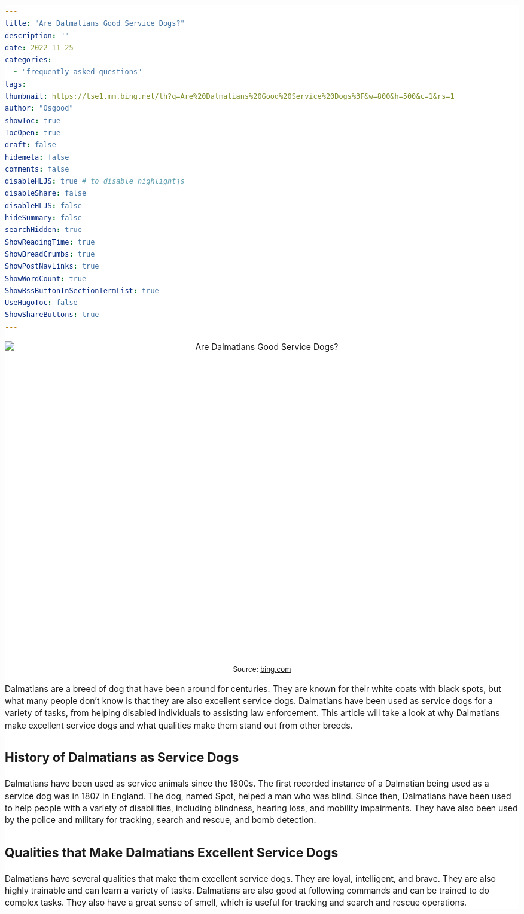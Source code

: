 ```yaml
---
title: "Are Dalmatians Good Service Dogs?"
description: ""
date: 2022-11-25
categories:
  - "frequently asked questions" 
tags: 
thumbnail: https://tse1.mm.bing.net/th?q=Are%20Dalmatians%20Good%20Service%20Dogs%3F&w=800&h=500&c=1&rs=1
author: "Osgood"
showToc: true
TocOpen: true
draft: false
hidemeta: false
comments: false
disableHLJS: true # to disable highlightjs
disableShare: false
disableHLJS: false
hideSummary: false
searchHidden: true
ShowReadingTime: true
ShowBreadCrumbs: true
ShowPostNavLinks: true
ShowWordCount: true
ShowRssButtonInSectionTermList: true
UseHugoToc: false
ShowShareButtons: true
---
```


<center>
	<img src="https://tse1.mm.bing.net/th?q=Are%20Dalmatians%20Good%20Service%20Dogs%3F&w=800&h=500&c=1&rs=1" alt="Are Dalmatians Good Service Dogs?" width="800" height="500" style="display: block; width: 100%; height: auto">
	<small>Source: <a href="https://www.bing.com" rel="nofollow">bing.com</a></small>
</center>

<p>Dalmatians are a breed of dog that have been around for centuries. They are known for their white coats with black spots, but what many people don’t know is that they are also excellent service dogs. Dalmatians have been used as service dogs for a variety of tasks, from helping disabled individuals to assisting law enforcement. This article will take a look at why Dalmatians make excellent service dogs and what qualities make them stand out from other breeds.</p>

<h2>History of Dalmatians as Service Dogs</h2>

<p>Dalmatians have been used as service animals since the 1800s. The first recorded instance of a Dalmatian being used as a service dog was in 1807 in England. The dog, named Spot, helped a man who was blind. Since then, Dalmatians have been used to help people with a variety of disabilities, including blindness, hearing loss, and mobility impairments. They have also been used by the police and military for tracking, search and rescue, and bomb detection.</p>

<h2>Qualities that Make Dalmatians Excellent Service Dogs</h2>

<p>Dalmatians have several qualities that make them excellent service dogs. They are loyal, intelligent, and brave. They are also highly trainable and can learn a variety of tasks. Dalmatians are also good at following commands and can be trained to do complex tasks. They also have a great sense of smell, which is useful for tracking and search and rescue operations.</p>
